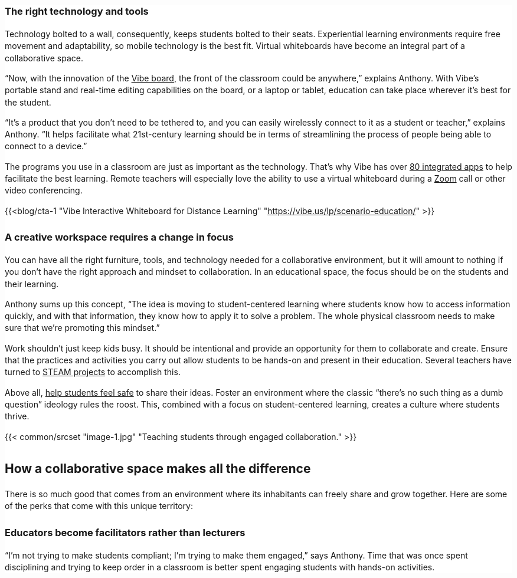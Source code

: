 ### The right technology and tools

Technology bolted to a wall, consequently, keeps students bolted to their seats. Experiential learning environments require free movement and adaptability, so mobile technology is the best fit. Virtual whiteboards have become an integral part of a collaborative space.

“Now, with the innovation of the [Vibe board](https://vibe.us/hardware/), the front of the classroom could be anywhere,” explains Anthony. With Vibe’s portable stand and real-time editing capabilities on the board, or a laptop or tablet, education can take place wherever it’s best for the student.

“It’s a product that you don’t need to be tethered to, and you can easily wirelessly connect to it as a student or teacher,” explains Anthony. “It helps facilitate what 21st-century learning should be in terms of streamlining the process of people being able to connect to a device.”

The programs you use in a classroom are just as important as the technology. That’s why Vibe has over [80 integrated apps](https://vibe.us/android-app-store/) to help facilitate the best learning. Remote teachers will especially love the ability to use a virtual whiteboard during a [Zoom](https://zoom.us/) call or other video conferencing.

{{<blog/cta-1 "Vibe Interactive Whiteboard for Distance Learning" "https://vibe.us/lp/scenario-education/" >}}

### A creative workspace requires a change in focus

You can have all the right furniture, tools, and technology needed for a collaborative environment, but it will amount to nothing if you don’t have the right approach and mindset to collaboration. In an educational space, the focus should be on the students and their learning.

Anthony sums up this concept, “The idea is moving to student-centered learning where students know how to access information quickly, and with that information, they know how to apply it to solve a problem. The whole physical classroom needs to make sure that we’re promoting this mindset.”

Work shouldn’t just keep kids busy. It should be intentional and provide an opportunity for them to collaborate and create. Ensure that the practices and activities you carry out allow students to be hands-on and present in their education. Several teachers have turned to [STEAM projects](https://fluxspace.io/fluxosc/) to accomplish this.

Above all, [help students feel safe](https://wabisabilearning.com/blogs/inquiry/create-safe-learning-environments) to share their ideas. Foster an environment where the classic “there’s no such thing as a dumb question” ideology rules the roost. This, combined with a focus on student-centered learning, creates a culture where students thrive.

{{< common/srcset "image-1.jpg" "Teaching students through engaged collaboration." >}}

## How a collaborative space makes all the difference

There is so much good that comes from an environment where its inhabitants can freely share and grow together. Here are some of the perks that come with this unique territory:

### Educators become facilitators rather than lecturers

“I’m not trying to make students compliant; I’m trying to make them engaged,” says Anthony. Time that was once spent disciplining and trying to keep order in a classroom is better spent engaging students with hands-on activities.
